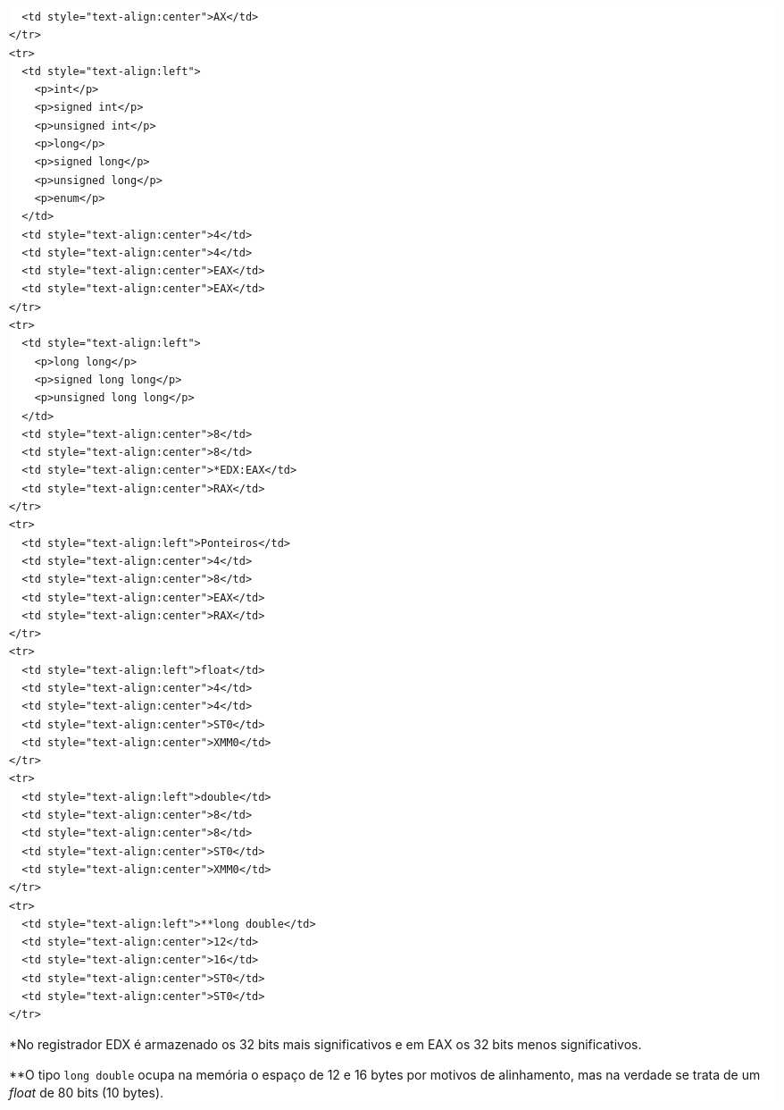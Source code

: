       <td style="text-align:center">AX</td>
    </tr>
    <tr>
      <td style="text-align:left">
        <p>int</p>
        <p>signed int</p>
        <p>unsigned int</p>
        <p>long</p>
        <p>signed long</p>
        <p>unsigned long</p>
        <p>enum</p>
      </td>
      <td style="text-align:center">4</td>
      <td style="text-align:center">4</td>
      <td style="text-align:center">EAX</td>
      <td style="text-align:center">EAX</td>
    </tr>
    <tr>
      <td style="text-align:left">
        <p>long long</p>
        <p>signed long long</p>
        <p>unsigned long long</p>
      </td>
      <td style="text-align:center">8</td>
      <td style="text-align:center">8</td>
      <td style="text-align:center">*EDX:EAX</td>
      <td style="text-align:center">RAX</td>
    </tr>
    <tr>
      <td style="text-align:left">Ponteiros</td>
      <td style="text-align:center">4</td>
      <td style="text-align:center">8</td>
      <td style="text-align:center">EAX</td>
      <td style="text-align:center">RAX</td>
    </tr>
    <tr>
      <td style="text-align:left">float</td>
      <td style="text-align:center">4</td>
      <td style="text-align:center">4</td>
      <td style="text-align:center">ST0</td>
      <td style="text-align:center">XMM0</td>
    </tr>
    <tr>
      <td style="text-align:left">double</td>
      <td style="text-align:center">8</td>
      <td style="text-align:center">8</td>
      <td style="text-align:center">ST0</td>
      <td style="text-align:center">XMM0</td>
    </tr>
    <tr>
      <td style="text-align:left">**long double</td>
      <td style="text-align:center">12</td>
      <td style="text-align:center">16</td>
      <td style="text-align:center">ST0</td>
      <td style="text-align:center">ST0</td>
    </tr>
  </tbody>
</table>

\*No registrador EDX é armazenado os 32 bits mais significativos e em EAX os 32 bits menos significativos.

\*\*O tipo `long double` ocupa na memória o espaço de 12 e 16 bytes por motivos de alinhamento, mas na verdade se trata de um _float_ de 80 bits \(10 bytes\).

